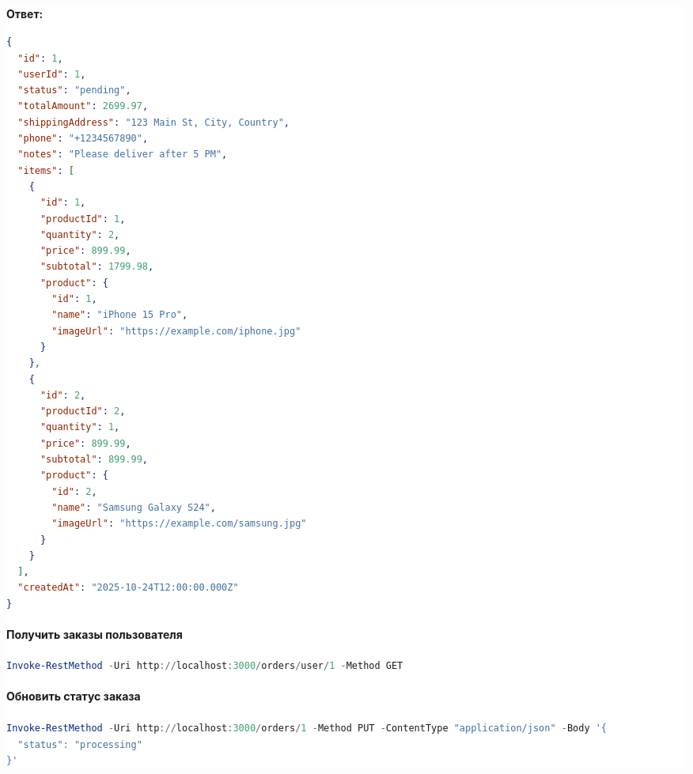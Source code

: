 **Ответ:**
```json
{
  "id": 1,
  "userId": 1,
  "status": "pending",
  "totalAmount": 2699.97,
  "shippingAddress": "123 Main St, City, Country",
  "phone": "+1234567890",
  "notes": "Please deliver after 5 PM",
  "items": [
    {
      "id": 1,
      "productId": 1,
      "quantity": 2,
      "price": 899.99,
      "subtotal": 1799.98,
      "product": {
        "id": 1,
        "name": "iPhone 15 Pro",
        "imageUrl": "https://example.com/iphone.jpg"
      }
    },
    {
      "id": 2,
      "productId": 2,
      "quantity": 1,
      "price": 899.99,
      "subtotal": 899.99,
      "product": {
        "id": 2,
        "name": "Samsung Galaxy S24",
        "imageUrl": "https://example.com/samsung.jpg"
      }
    }
  ],
  "createdAt": "2025-10-24T12:00:00.000Z"
}
```

#### Получить заказы пользователя

```powershell
Invoke-RestMethod -Uri http://localhost:3000/orders/user/1 -Method GET
```

#### Обновить статус заказа

```powershell
Invoke-RestMethod -Uri http://localhost:3000/orders/1 -Method PUT -ContentType "application/json" -Body '{
  "status": "processing"
}'
```
